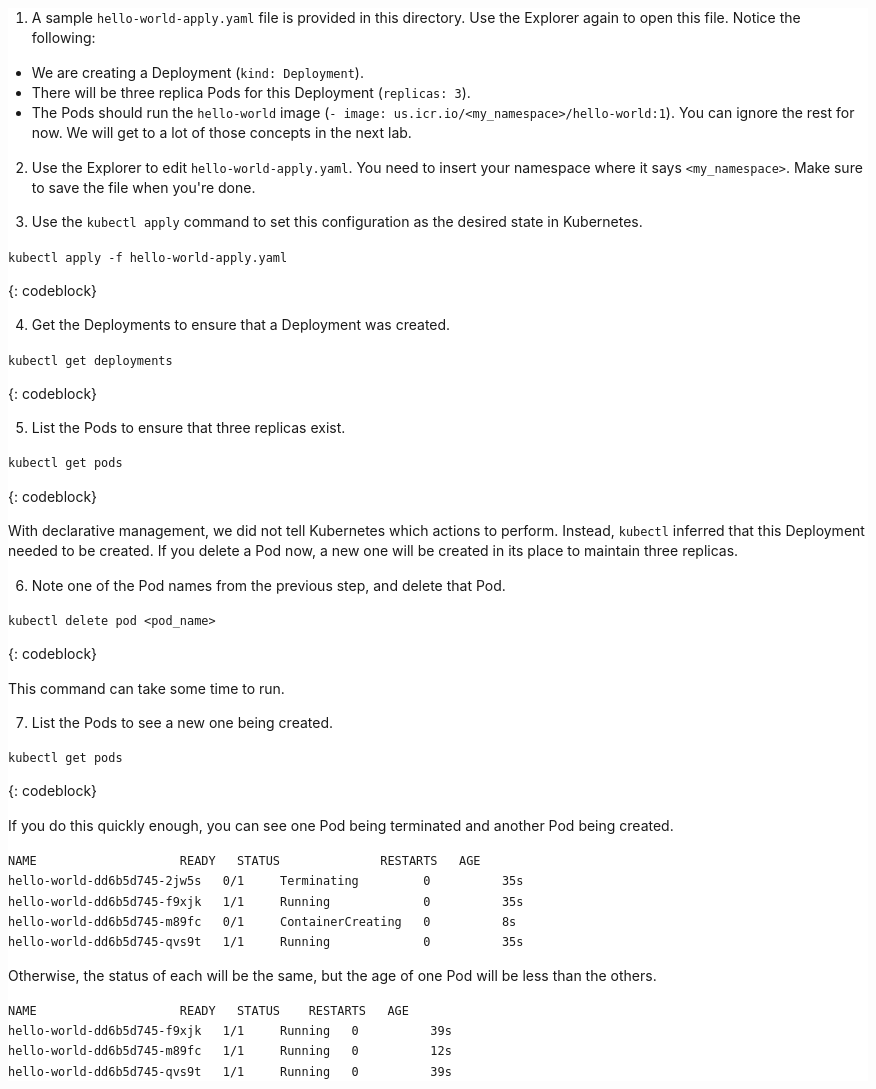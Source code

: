 1. A sample `hello-world-apply.yaml` file is provided in this directory. Use the Explorer again to open this file. Notice the following:
- We are creating a Deployment (`kind: Deployment`).
- There will be three replica Pods for this Deployment (`replicas: 3`).
- The Pods should run the `hello-world` image (`- image: us.icr.io/<my_namespace>/hello-world:1`).
You can ignore the rest for now. We will get to a lot of those concepts in the next lab.

2. Use the Explorer to edit `hello-world-apply.yaml`. You need to insert your namespace where it says `<my_namespace>`. Make sure to save the file when you're done.

3. Use the `kubectl apply` command to set this configuration as the desired state in Kubernetes.
```
kubectl apply -f hello-world-apply.yaml
```
{: codeblock}

4. Get the Deployments to ensure that a Deployment was created.
```
kubectl get deployments
```
{: codeblock}

5. List the Pods to ensure that three replicas exist.
```
kubectl get pods
```
{: codeblock}

With declarative management, we did not tell Kubernetes which actions to perform. Instead, `kubectl` inferred that this Deployment needed to be created. If you delete a Pod now, a new one will be created in its place to maintain three replicas.

6. Note one of the Pod names from the previous step, and delete that Pod.
```
kubectl delete pod <pod_name>
```
{: codeblock}

This command can take some time to run.

7. List the Pods to see a new one being created.
```
kubectl get pods
```
{: codeblock}

If you do this quickly enough, you can see one Pod being terminated and another Pod being created.
```
NAME                    READY   STATUS              RESTARTS   AGE
hello-world-dd6b5d745-2jw5s   0/1     Terminating         0          35s
hello-world-dd6b5d745-f9xjk   1/1     Running             0          35s
hello-world-dd6b5d745-m89fc   0/1     ContainerCreating   0          8s
hello-world-dd6b5d745-qvs9t   1/1     Running             0          35s
```
Otherwise, the status of each will be the same, but the age of one Pod will be less than the others.
```
NAME                    READY   STATUS    RESTARTS   AGE
hello-world-dd6b5d745-f9xjk   1/1     Running   0          39s
hello-world-dd6b5d745-m89fc   1/1     Running   0          12s
hello-world-dd6b5d745-qvs9t   1/1     Running   0          39s
```
